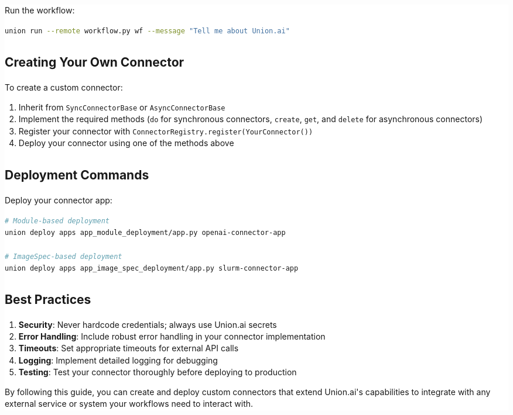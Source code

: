 Run the workflow:

```bash
union run --remote workflow.py wf --message "Tell me about Union.ai"
```

## Creating Your Own Connector

To create a custom connector:

1. Inherit from `SyncConnectorBase` or `AsyncConnectorBase`
2. Implement the required methods (`do` for synchronous connectors, `create`, `get`, and `delete` for asynchronous connectors)
3. Register your connector with `ConnectorRegistry.register(YourConnector())`
4. Deploy your connector using one of the methods above

## Deployment Commands

Deploy your connector app:

```bash
# Module-based deployment
union deploy apps app_module_deployment/app.py openai-connector-app

# ImageSpec-based deployment
union deploy apps app_image_spec_deployment/app.py slurm-connector-app
```

## Best Practices

1. **Security**: Never hardcode credentials; always use Union.ai secrets
2. **Error Handling**: Include robust error handling in your connector implementation
3. **Timeouts**: Set appropriate timeouts for external API calls
4. **Logging**: Implement detailed logging for debugging
5. **Testing**: Test your connector thoroughly before deploying to production

By following this guide, you can create and deploy custom connectors that extend Union.ai's capabilities to integrate with any external service or system your workflows need to interact with.
